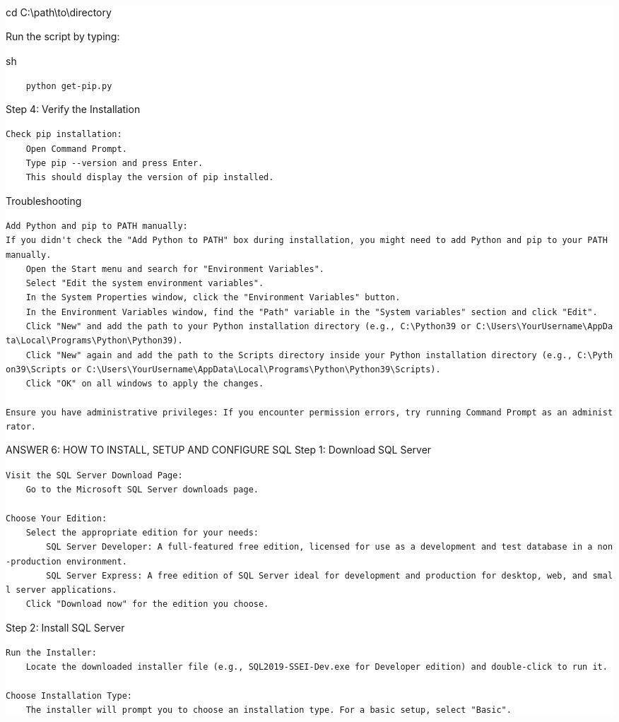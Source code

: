 cd C:\path\to\directory

Run the script by typing:

sh

        python get-pip.py

Step 4: Verify the Installation

    Check pip installation:
        Open Command Prompt.
        Type pip --version and press Enter.
        This should display the version of pip installed.

Troubleshooting

    Add Python and pip to PATH manually:
    If you didn't check the "Add Python to PATH" box during installation, you might need to add Python and pip to your PATH manually.
        Open the Start menu and search for "Environment Variables".
        Select "Edit the system environment variables".
        In the System Properties window, click the "Environment Variables" button.
        In the Environment Variables window, find the "Path" variable in the "System variables" section and click "Edit".
        Click "New" and add the path to your Python installation directory (e.g., C:\Python39 or C:\Users\YourUsername\AppData\Local\Programs\Python\Python39).
        Click "New" again and add the path to the Scripts directory inside your Python installation directory (e.g., C:\Python39\Scripts or C:\Users\YourUsername\AppData\Local\Programs\Python\Python39\Scripts).
        Click "OK" on all windows to apply the changes.

    Ensure you have administrative privileges: If you encounter permission errors, try running Command Prompt as an administrator.

ANSWER 6:
HOW TO INSTALL, SETUP AND CONFIGURE SQL
Step 1: Download SQL Server

    Visit the SQL Server Download Page:
        Go to the Microsoft SQL Server downloads page.

    Choose Your Edition:
        Select the appropriate edition for your needs:
            SQL Server Developer: A full-featured free edition, licensed for use as a development and test database in a non-production environment.
            SQL Server Express: A free edition of SQL Server ideal for development and production for desktop, web, and small server applications.
        Click "Download now" for the edition you choose.

Step 2: Install SQL Server

    Run the Installer:
        Locate the downloaded installer file (e.g., SQL2019-SSEI-Dev.exe for Developer edition) and double-click to run it.

    Choose Installation Type:
        The installer will prompt you to choose an installation type. For a basic setup, select "Basic".

